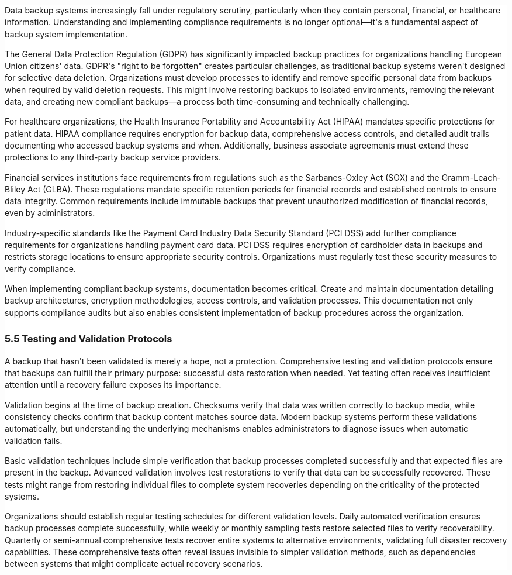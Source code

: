 Data backup systems increasingly fall under regulatory scrutiny, particularly when they contain personal, financial, or healthcare information. Understanding and implementing compliance requirements is no longer optional—it's a fundamental aspect of backup system implementation.

The General Data Protection Regulation (GDPR) has significantly impacted backup practices for organizations handling European Union citizens' data. GDPR's "right to be forgotten" creates particular challenges, as traditional backup systems weren't designed for selective data deletion. Organizations must develop processes to identify and remove specific personal data from backups when required by valid deletion requests. This might involve restoring backups to isolated environments, removing the relevant data, and creating new compliant backups—a process both time-consuming and technically challenging.

For healthcare organizations, the Health Insurance Portability and Accountability Act (HIPAA) mandates specific protections for patient data. HIPAA compliance requires encryption for backup data, comprehensive access controls, and detailed audit trails documenting who accessed backup systems and when. Additionally, business associate agreements must extend these protections to any third-party backup service providers.

Financial services institutions face requirements from regulations such as the Sarbanes-Oxley Act (SOX) and the Gramm-Leach-Bliley Act (GLBA). These regulations mandate specific retention periods for financial records and established controls to ensure data integrity. Common requirements include immutable backups that prevent unauthorized modification of financial records, even by administrators.

Industry-specific standards like the Payment Card Industry Data Security Standard (PCI DSS) add further compliance requirements for organizations handling payment card data. PCI DSS requires encryption of cardholder data in backups and restricts storage locations to ensure appropriate security controls. Organizations must regularly test these security measures to verify compliance.

When implementing compliant backup systems, documentation becomes critical. Create and maintain documentation detailing backup architectures, encryption methodologies, access controls, and validation processes. This documentation not only supports compliance audits but also enables consistent implementation of backup procedures across the organization.

### 5.5 Testing and Validation Protocols

A backup that hasn't been validated is merely a hope, not a protection. Comprehensive testing and validation protocols ensure that backups can fulfill their primary purpose: successful data restoration when needed. Yet testing often receives insufficient attention until a recovery failure exposes its importance.

Validation begins at the time of backup creation. Checksums verify that data was written correctly to backup media, while consistency checks confirm that backup content matches source data. Modern backup systems perform these validations automatically, but understanding the underlying mechanisms enables administrators to diagnose issues when automatic validation fails.

Basic validation techniques include simple verification that backup processes completed successfully and that expected files are present in the backup. Advanced validation involves test restorations to verify that data can be successfully recovered. These tests might range from restoring individual files to complete system recoveries depending on the criticality of the protected systems.

Organizations should establish regular testing schedules for different validation levels. Daily automated verification ensures backup processes complete successfully, while weekly or monthly sampling tests restore selected files to verify recoverability. Quarterly or semi-annual comprehensive tests recover entire systems to alternative environments, validating full disaster recovery capabilities. These comprehensive tests often reveal issues invisible to simpler validation methods, such as dependencies between systems that might complicate actual recovery scenarios.
